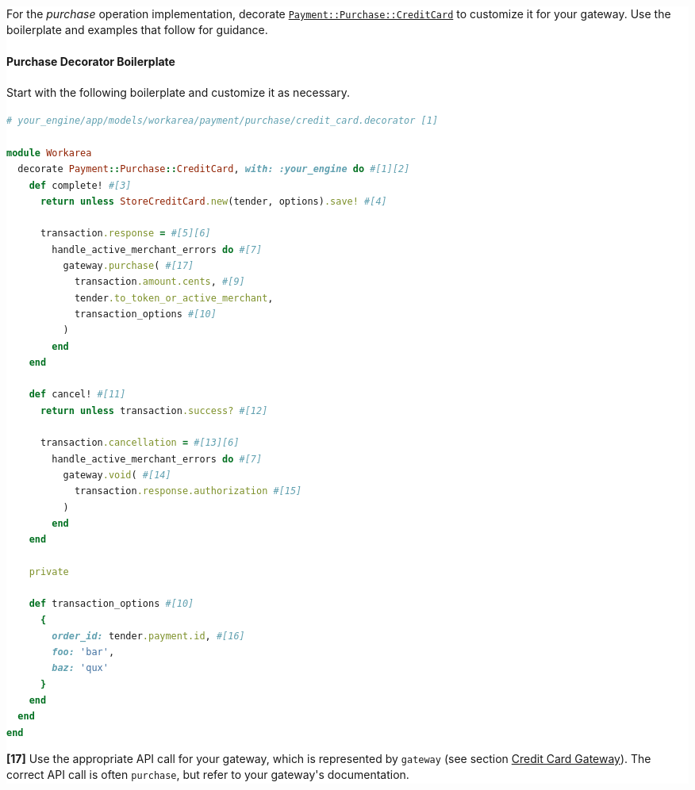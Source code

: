 For the _purchase_ operation implementation, decorate [`Payment::Purchase::CreditCard`](https://github.com/workarea-commerce/workarea/blob/v3.5.0/core/app/models/workarea/payment/purchase/credit_card.rb) to customize it for your gateway.
Use the boilerplate and examples that follow for guidance.


#### Purchase Decorator Boilerplate

Start with the following boilerplate and customize it as necessary.

```ruby
# your_engine/app/models/workarea/payment/purchase/credit_card.decorator [1]

module Workarea
  decorate Payment::Purchase::CreditCard, with: :your_engine do #[1][2]
    def complete! #[3]
      return unless StoreCreditCard.new(tender, options).save! #[4]

      transaction.response = #[5][6]
        handle_active_merchant_errors do #[7]
          gateway.purchase( #[17]
            transaction.amount.cents, #[9]
            tender.to_token_or_active_merchant,
            transaction_options #[10]
          )
        end
    end

    def cancel! #[11]
      return unless transaction.success? #[12]

      transaction.cancellation = #[13][6]
        handle_active_merchant_errors do #[7]
          gateway.void( #[14]
            transaction.response.authorization #[15]
          )
        end
    end

    private

    def transaction_options #[10]
      {
        order_id: tender.payment.id, #[16]
        foo: 'bar',
        baz: 'qux'
      }
    end
  end
end
```

__[17]__
Use the appropriate API call for your gateway, which is represented by `gateway` (see section [Credit Card Gateway](#credit-card-gateway_1)).
The correct API call is often `purchase`, but refer to your gateway's documentation.
